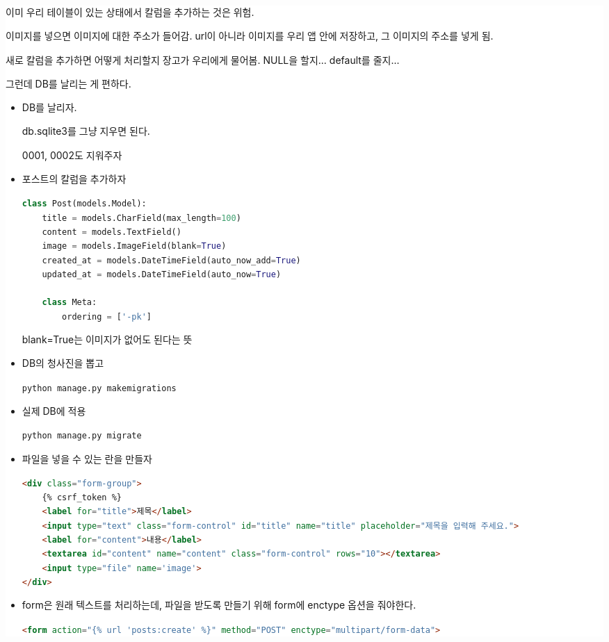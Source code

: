 이미 우리 테이블이 있는 상태에서 칼럼을 추가하는 것은 위험. 

이미지를 넣으면 이미지에 대한 주소가 들어감. url이 아니라 이미지를 우리 앱 안에 저장하고, 그 이미지의 주소를 넣게 됨.

새로 칼럼을 추가하면 어떻게 처리할지 장고가 우리에게 물어봄. NULL을 할지... default를 줄지...

그런데 DB를 날리는 게 편하다.

- DB를 날리자.

  db.sqlite3를 그냥 지우면 된다.

  0001, 0002도 지워주자

- 포스트의 칼럼을 추가하자

  ```python
  class Post(models.Model):
      title = models.CharField(max_length=100)
      content = models.TextField()
      image = models.ImageField(blank=True)
      created_at = models.DateTimeField(auto_now_add=True)
      updated_at = models.DateTimeField(auto_now=True)
  
      class Meta:
          ordering = ['-pk']
  ```

  blank=True는 이미지가 없어도 된다는 뜻

- DB의 청사진을 뽑고

  ```
  python manage.py makemigrations
  ```

- 실제 DB에 적용

  ```
  python manage.py migrate
  ```



- 파일을 넣을 수 있는 란을 만들자

  ```html
  <div class="form-group">
      {% csrf_token %}
      <label for="title">제목</label>
      <input type="text" class="form-control" id="title" name="title" placeholder="제목을 입력해 주세요.">
      <label for="content">내용</label>
      <textarea id="content" name="content" class="form-control" rows="10"></textarea>
      <input type="file" name='image'>
  </div>
  ```

- form은 원래 텍스트를 처리하는데, 파일을 받도록 만들기 위해 form에 enctype 옵션을 줘야한다.

  ```html
  <form action="{% url 'posts:create' %}" method="POST" enctype="multipart/form-data">
  ```
